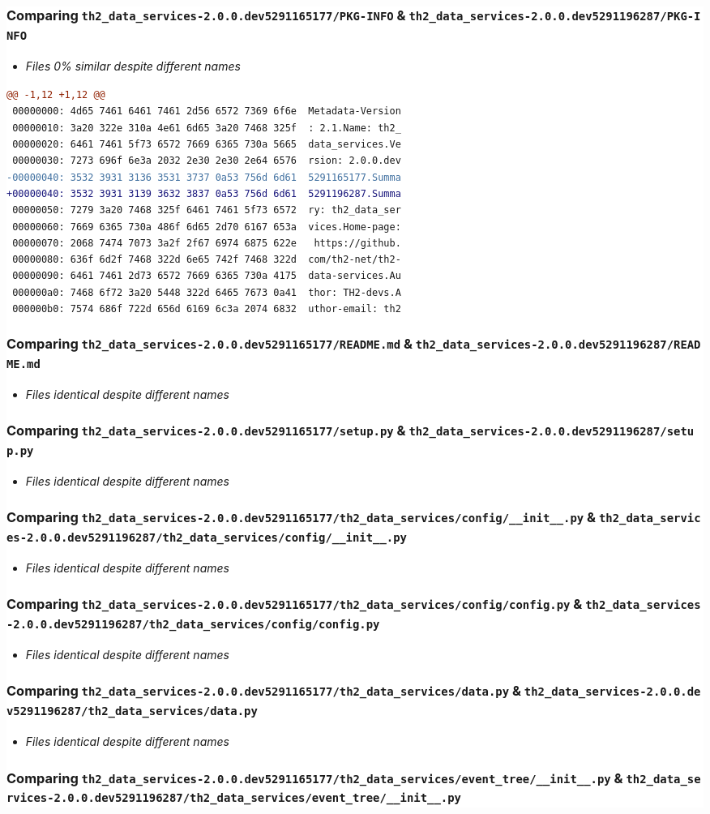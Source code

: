 ### Comparing `th2_data_services-2.0.0.dev5291165177/PKG-INFO` & `th2_data_services-2.0.0.dev5291196287/PKG-INFO`

 * *Files 0% similar despite different names*

```diff
@@ -1,12 +1,12 @@
 00000000: 4d65 7461 6461 7461 2d56 6572 7369 6f6e  Metadata-Version
 00000010: 3a20 322e 310a 4e61 6d65 3a20 7468 325f  : 2.1.Name: th2_
 00000020: 6461 7461 5f73 6572 7669 6365 730a 5665  data_services.Ve
 00000030: 7273 696f 6e3a 2032 2e30 2e30 2e64 6576  rsion: 2.0.0.dev
-00000040: 3532 3931 3136 3531 3737 0a53 756d 6d61  5291165177.Summa
+00000040: 3532 3931 3139 3632 3837 0a53 756d 6d61  5291196287.Summa
 00000050: 7279 3a20 7468 325f 6461 7461 5f73 6572  ry: th2_data_ser
 00000060: 7669 6365 730a 486f 6d65 2d70 6167 653a  vices.Home-page:
 00000070: 2068 7474 7073 3a2f 2f67 6974 6875 622e   https://github.
 00000080: 636f 6d2f 7468 322d 6e65 742f 7468 322d  com/th2-net/th2-
 00000090: 6461 7461 2d73 6572 7669 6365 730a 4175  data-services.Au
 000000a0: 7468 6f72 3a20 5448 322d 6465 7673 0a41  thor: TH2-devs.A
 000000b0: 7574 686f 722d 656d 6169 6c3a 2074 6832  uthor-email: th2
```

### Comparing `th2_data_services-2.0.0.dev5291165177/README.md` & `th2_data_services-2.0.0.dev5291196287/README.md`

 * *Files identical despite different names*

### Comparing `th2_data_services-2.0.0.dev5291165177/setup.py` & `th2_data_services-2.0.0.dev5291196287/setup.py`

 * *Files identical despite different names*

### Comparing `th2_data_services-2.0.0.dev5291165177/th2_data_services/config/__init__.py` & `th2_data_services-2.0.0.dev5291196287/th2_data_services/config/__init__.py`

 * *Files identical despite different names*

### Comparing `th2_data_services-2.0.0.dev5291165177/th2_data_services/config/config.py` & `th2_data_services-2.0.0.dev5291196287/th2_data_services/config/config.py`

 * *Files identical despite different names*

### Comparing `th2_data_services-2.0.0.dev5291165177/th2_data_services/data.py` & `th2_data_services-2.0.0.dev5291196287/th2_data_services/data.py`

 * *Files identical despite different names*

### Comparing `th2_data_services-2.0.0.dev5291165177/th2_data_services/event_tree/__init__.py` & `th2_data_services-2.0.0.dev5291196287/th2_data_services/event_tree/__init__.py`
